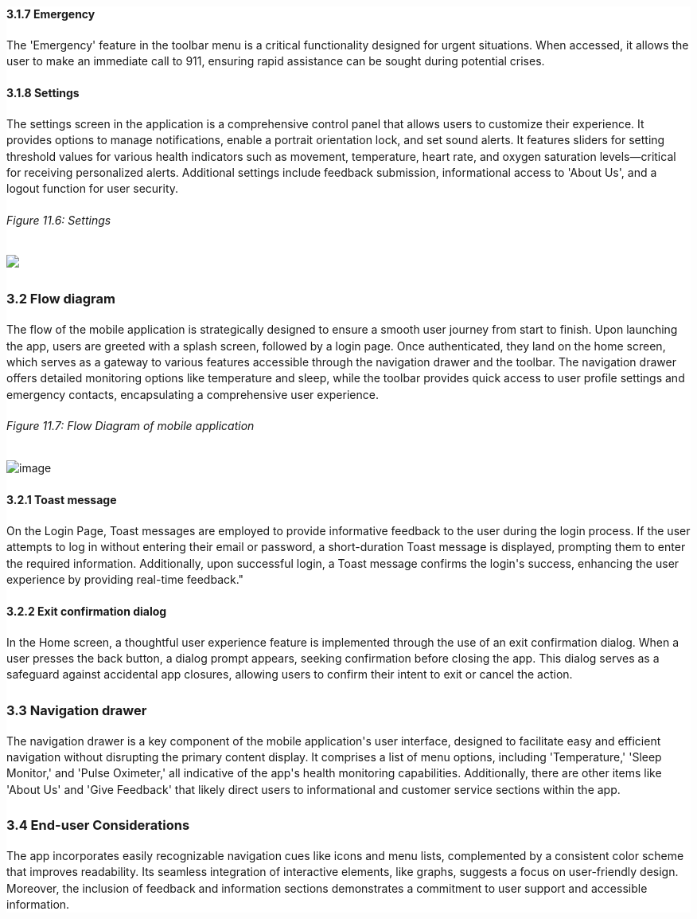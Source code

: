 #### 3.1.7 Emergency  
The 'Emergency' feature in the toolbar menu is a critical functionality designed for urgent situations. When accessed, it allows the user to make an immediate call to 911, ensuring rapid assistance can be sought during potential crises.

#### 3.1.8 Settings 
The settings screen in the application is a comprehensive control panel that allows users to customize their experience. It provides options to manage notifications, enable a portrait orientation lock, and set sound alerts. It features sliders for setting threshold values for various health indicators such as movement, temperature, heart rate, and oxygen saturation levels—critical for receiving personalized alerts. Additional settings include feedback submission, informational access to 'About Us', and a logout function for user security.
###### <a name="fig11.6">Figure 11.6: Settings</a>
<img src="https://github.com/PrototypeZone/computer-systems-project-biobytes/assets/133720897/27a73cb2-19a4-415c-944d-79610c8a92bc" width="25%" />    

### 3.2 Flow diagram  
The flow of the mobile application is strategically designed to ensure a smooth user journey from start to finish. Upon launching the app, users are greeted with a splash screen, followed by a login page. Once authenticated, they land on the home screen, which serves as a gateway to various features accessible through the navigation drawer and the toolbar. The navigation drawer offers detailed monitoring options like temperature and sleep, while the toolbar provides quick access to user profile settings and emergency contacts, encapsulating a comprehensive user experience.
###### <a name="fig11.7">Figure 11.7: Flow Diagram of mobile application</a>
![image](https://github.com/PrototypeZone/computer-systems-project-biobytes/assets/133720897/4f2c7a2f-488a-4df3-812a-2136da0f6cb3)

#### 3.2.1 Toast message  
On the Login Page, Toast messages are employed to provide informative feedback to the user during the login process. If the user attempts to log in without entering their email or password, a short-duration Toast message is displayed, prompting them to enter the required information. Additionally, upon successful login, a Toast message confirms the login's success, enhancing the user experience by providing real-time feedback."

#### 3.2.2 Exit confirmation dialog 
In the Home screen, a thoughtful user experience feature is implemented through the use of an exit confirmation dialog. When a user presses the back button, a dialog prompt appears, seeking confirmation before closing the app. This dialog serves as a safeguard against accidental app closures, allowing users to confirm their intent to exit or cancel the action.

### 3.3 Navigation drawer   
The navigation drawer is a key component of the mobile application's user interface, designed to facilitate easy and efficient navigation without disrupting the primary content display. It comprises a list of menu options, including 'Temperature,' 'Sleep Monitor,' and 'Pulse Oximeter,' all indicative of the app's health monitoring capabilities. Additionally, there are other items like 'About Us' and 'Give Feedback' that likely direct users to informational and customer service sections within the app.

### 3.4 End-user Considerations 
The app incorporates easily recognizable navigation cues like icons and menu lists, complemented by a consistent color scheme that improves readability. Its seamless integration of interactive elements, like graphs, suggests a focus on user-friendly design. Moreover, the inclusion of feedback and information sections demonstrates a commitment to user support and accessible information.
